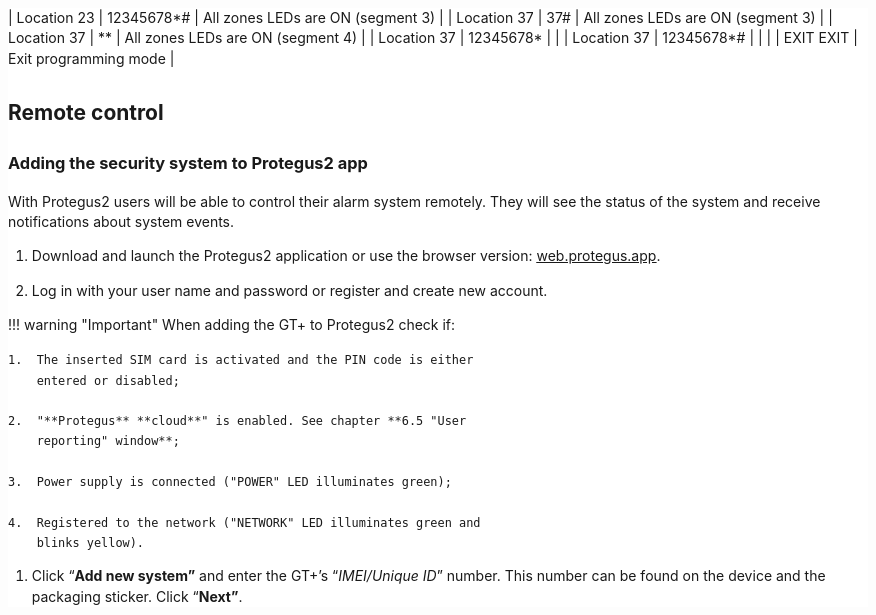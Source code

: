 | Location 23 | 12345678*# | All zones LEDs are ON (segment 3) |
| Location 37 | 37# | All zones LEDs are ON (segment 3) |
| Location 37 | ** | All zones LEDs are ON (segment 4) |
| Location 37 | 12345678* |  |
| Location 37 | 12345678*# |  |
|  | EXIT EXIT | Exit programming mode |

## Remote control 

### Adding the security system to Protegus2 app 

With Protegus2 users will be able to control their alarm system remotely. They will see the status of the system and receive notifications about system events.

1.  Download and launch the Protegus2 application or use the browser version: [<u>web.protegus.app</u>](https://web.protegus.app/login).

2.  Log in with your user name and password or register and create new account.

!!! warning
    "Important"
    When adding the GT+ to Protegus2 check if:
    
    1.  The inserted SIM card is activated and the PIN code is either
        entered or disabled;
    
    2.  "**Protegus** **cloud**" is enabled. See chapter **6.5 "User
        reporting" window**;
    
    3.  Power supply is connected ("POWER" LED illuminates green);
    
    4.  Registered to the network ("NETWORK" LED illuminates green and
        blinks yellow).
1.  Click “**Add new system”** and enter the GT+’s “*IMEI/Unique ID*” number. This number can be found on the device and the packaging sticker. Click “**Next”**.
